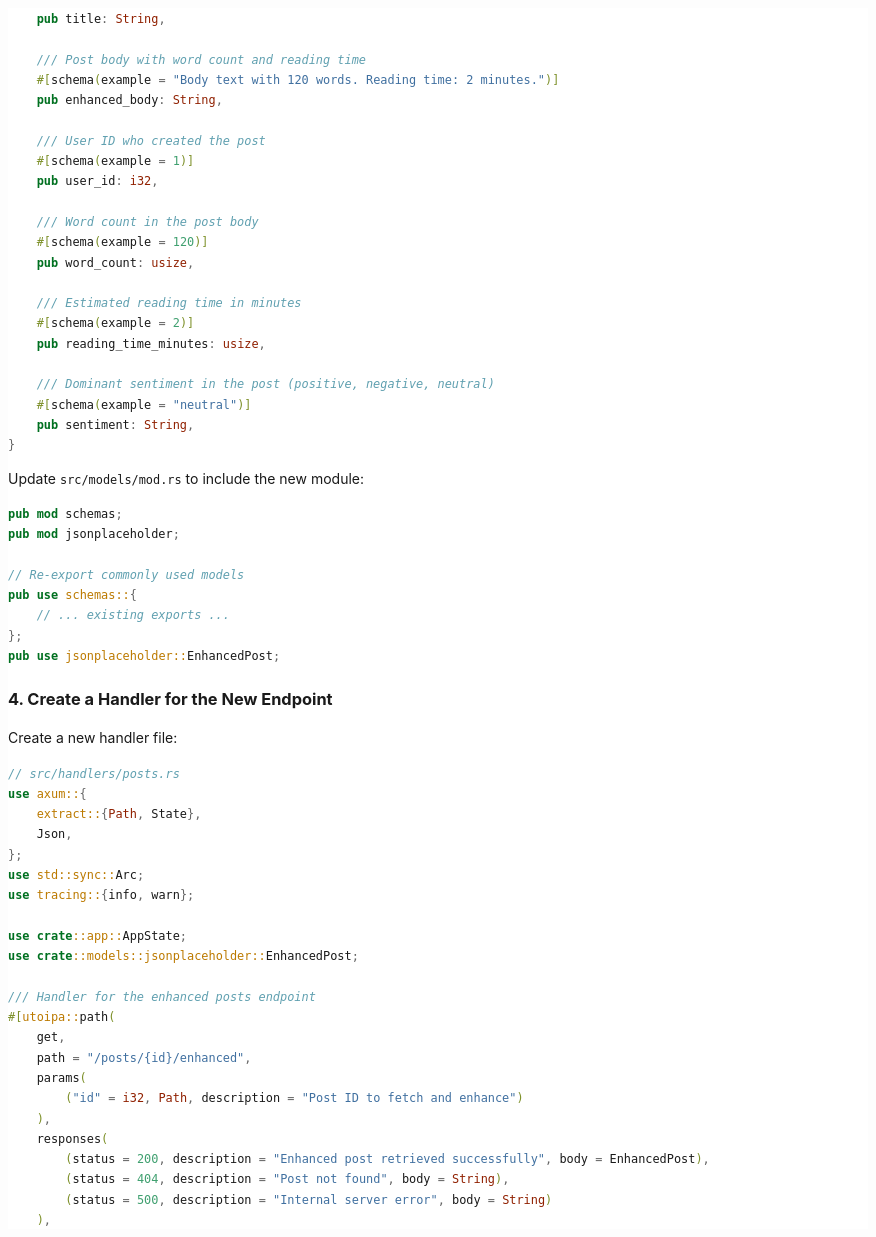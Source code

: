 ```rust
    pub title: String,
    
    /// Post body with word count and reading time
    #[schema(example = "Body text with 120 words. Reading time: 2 minutes.")]
    pub enhanced_body: String,
    
    /// User ID who created the post
    #[schema(example = 1)]
    pub user_id: i32,
    
    /// Word count in the post body
    #[schema(example = 120)]
    pub word_count: usize,
    
    /// Estimated reading time in minutes
    #[schema(example = 2)]
    pub reading_time_minutes: usize,
    
    /// Dominant sentiment in the post (positive, negative, neutral)
    #[schema(example = "neutral")]
    pub sentiment: String,
}
```

Update `src/models/mod.rs` to include the new module:

```rust
pub mod schemas;
pub mod jsonplaceholder;

// Re-export commonly used models
pub use schemas::{
    // ... existing exports ...
};
pub use jsonplaceholder::EnhancedPost;
```

### 4. Create a Handler for the New Endpoint

Create a new handler file:

```rust
// src/handlers/posts.rs
use axum::{
    extract::{Path, State},
    Json,
};
use std::sync::Arc;
use tracing::{info, warn};

use crate::app::AppState;
use crate::models::jsonplaceholder::EnhancedPost;

/// Handler for the enhanced posts endpoint
#[utoipa::path(
    get,
    path = "/posts/{id}/enhanced",
    params(
        ("id" = i32, Path, description = "Post ID to fetch and enhance")
    ),
    responses(
        (status = 200, description = "Enhanced post retrieved successfully", body = EnhancedPost),
        (status = 404, description = "Post not found", body = String),
        (status = 500, description = "Internal server error", body = String)
    ),
```